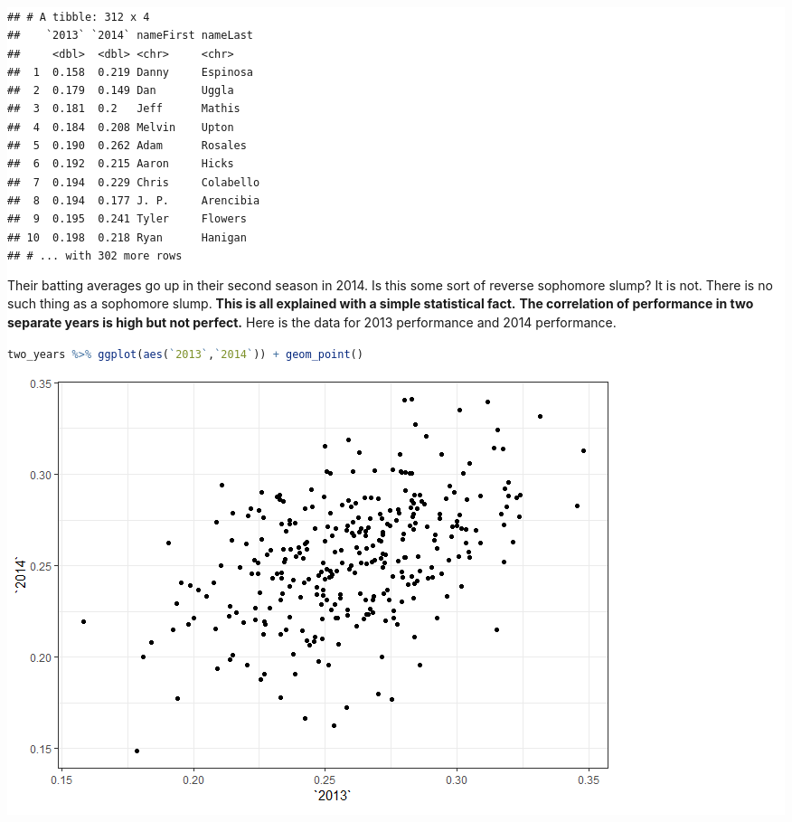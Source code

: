     ## # A tibble: 312 x 4
    ##    `2013` `2014` nameFirst nameLast 
    ##     <dbl>  <dbl> <chr>     <chr>    
    ##  1  0.158  0.219 Danny     Espinosa 
    ##  2  0.179  0.149 Dan       Uggla    
    ##  3  0.181  0.2   Jeff      Mathis   
    ##  4  0.184  0.208 Melvin    Upton    
    ##  5  0.190  0.262 Adam      Rosales  
    ##  6  0.192  0.215 Aaron     Hicks    
    ##  7  0.194  0.229 Chris     Colabello
    ##  8  0.194  0.177 J. P.     Arencibia
    ##  9  0.195  0.241 Tyler     Flowers  
    ## 10  0.198  0.218 Ryan      Hanigan  
    ## # ... with 302 more rows

Their batting averages go up in their second season in 2014. Is this some sort of reverse sophomore slump? It is not. There is no such thing as a sophomore slump. **This is all explained with a simple statistical fact.** **The correlation of performance in two separate years is high but not perfect.** Here is the data for 2013 performance and 2014 performance.

``` r
two_years %>% ggplot(aes(`2013`,`2014`)) + geom_point()
```

![](02-LinearModels_files/figure-markdown_github/unnamed-chunk-70-1.png)
